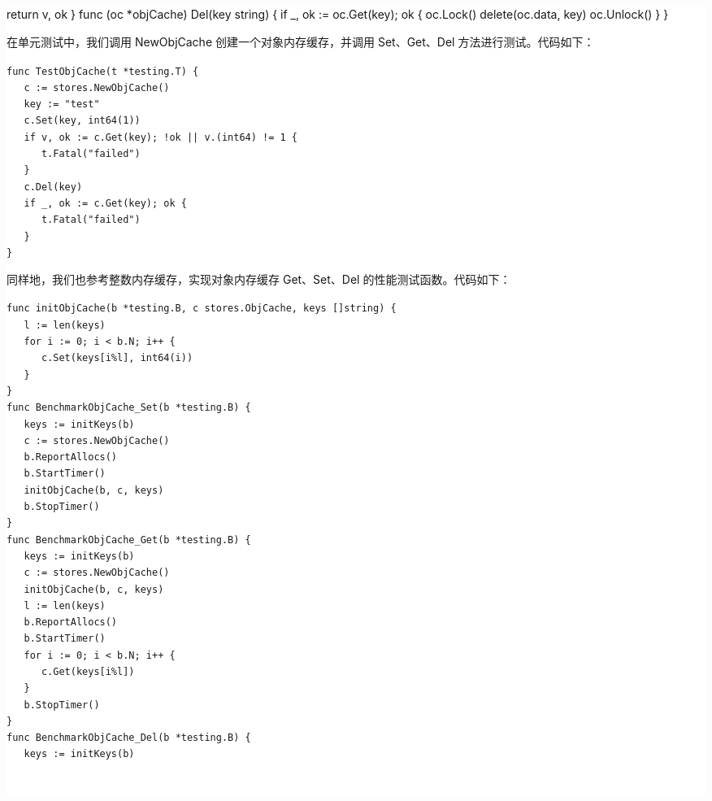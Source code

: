    <span class="hljs-keyword">return</span> v, ok
}
<span class="hljs-function"><span class="hljs-keyword">func</span> <span class="hljs-params">(oc *objCache)</span> <span class="hljs-title">Del</span><span class="hljs-params">(key <span class="hljs-keyword">string</span>)</span></span> {
   <span class="hljs-keyword">if</span> _, ok := oc.Get(key); ok {
      oc.Lock()
      <span class="hljs-built_in">delete</span>(oc.data, key)
      oc.Unlock()
   }
}
</code></pre>
<p data-nodeid="213220">在单元测试中，我们调用 NewObjCache 创建一个对象内存缓存，并调用 Set、Get、Del 方法进行测试。代码如下：</p>
<pre class="lang-go" data-nodeid="213221"><code data-language="go"><span class="hljs-function"><span class="hljs-keyword">func</span> <span class="hljs-title">TestObjCache</span><span class="hljs-params">(t *testing.T)</span></span> {
   c := stores.NewObjCache()
   key := <span class="hljs-string">"test"</span>
   c.Set(key, <span class="hljs-keyword">int64</span>(<span class="hljs-number">1</span>))
   <span class="hljs-keyword">if</span> v, ok := c.Get(key); !ok || v.(<span class="hljs-keyword">int64</span>) != <span class="hljs-number">1</span> {
      t.Fatal(<span class="hljs-string">"failed"</span>)
   }
   c.Del(key)
   <span class="hljs-keyword">if</span> _, ok := c.Get(key); ok {
      t.Fatal(<span class="hljs-string">"failed"</span>)
   }
}
</code></pre>
<p data-nodeid="213222">同样地，我们也参考整数内存缓存，实现对象内存缓存 Get、Set、Del 的性能测试函数。代码如下：</p>
<pre class="lang-go" data-nodeid="213223"><code data-language="go"><span class="hljs-function"><span class="hljs-keyword">func</span> <span class="hljs-title">initObjCache</span><span class="hljs-params">(b *testing.B, c stores.ObjCache, keys []<span class="hljs-keyword">string</span>)</span></span> {
   l := <span class="hljs-built_in">len</span>(keys)
   <span class="hljs-keyword">for</span> i := <span class="hljs-number">0</span>; i &lt; b.N; i++ {
      c.Set(keys[i%l], <span class="hljs-keyword">int64</span>(i))
   }
}
<span class="hljs-function"><span class="hljs-keyword">func</span> <span class="hljs-title">BenchmarkObjCache_Set</span><span class="hljs-params">(b *testing.B)</span></span> {
   keys := initKeys(b)
   c := stores.NewObjCache()
   b.ReportAllocs()
   b.StartTimer()
   initObjCache(b, c, keys)
   b.StopTimer()
}
<span class="hljs-function"><span class="hljs-keyword">func</span> <span class="hljs-title">BenchmarkObjCache_Get</span><span class="hljs-params">(b *testing.B)</span></span> {
   keys := initKeys(b)
   c := stores.NewObjCache()
   initObjCache(b, c, keys)
   l := <span class="hljs-built_in">len</span>(keys)
   b.ReportAllocs()
   b.StartTimer()
   <span class="hljs-keyword">for</span> i := <span class="hljs-number">0</span>; i &lt; b.N; i++ {
      c.Get(keys[i%l])
   }
   b.StopTimer()
}
<span class="hljs-function"><span class="hljs-keyword">func</span> <span class="hljs-title">BenchmarkObjCache_Del</span><span class="hljs-params">(b *testing.B)</span></span> {
   keys := initKeys(b)